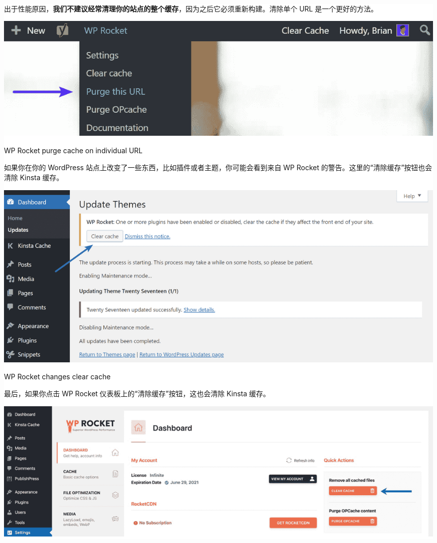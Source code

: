 出于性能原因，**我们不建议经常清理你的站点的整个缓存**，因为之后它必须重新构建。清除单个 URL 是一个更好的方法。

![WP Rocket purge cache on individual URL](img/4dac11129bf89f5f5f19a6f798782b3a.png)

WP Rocket purge cache on individual URL



如果你在你的 WordPress 站点上改变了一些东西，比如插件或者主题，你可能会看到来自 WP Rocket 的警告。这里的“清除缓存”按钮也会清除 Kinsta 缓存。

![WP Rocket changes clear cache](img/1fc6ab383c1a482a2b3060ec68a75429.png)

WP Rocket changes clear cache



最后，如果你点击 WP Rocket 仪表板上的“清除缓存”按钮，这也会清除 Kinsta 缓存。

![Clear cache in WP Rocket.](img/3268c0a939dd6d2c7faf4172937f9713.png)
